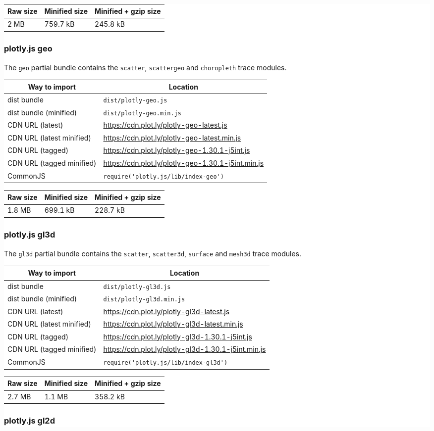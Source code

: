 | Raw size | Minified size | Minified + gzip size |
|------|-----------------|------------------------|
| 2 MB | 759.7 kB | 245.8 kB |

### plotly.js geo

The `geo` partial bundle contains the `scatter`, `scattergeo` and `choropleth` trace modules.

| Way to import | Location |
|---------------|----------|
| dist bundle | `dist/plotly-geo.js` |
| dist bundle (minified) | `dist/plotly-geo.min.js` |
| CDN URL (latest) | https://cdn.plot.ly/plotly-geo-latest.js |
| CDN URL (latest minified) | https://cdn.plot.ly/plotly-geo-latest.min.js |
| CDN URL (tagged) | https://cdn.plot.ly/plotly-geo-1.30.1-j5int.js |
| CDN URL (tagged minified) | https://cdn.plot.ly/plotly-geo-1.30.1-j5int.min.js |
| CommonJS | `require('plotly.js/lib/index-geo')` |

| Raw size | Minified size | Minified + gzip size |
|------|-----------------|------------------------|
| 1.8 MB | 699.1 kB | 228.7 kB |

### plotly.js gl3d

The `gl3d` partial bundle contains the `scatter`, `scatter3d`, `surface` and `mesh3d` trace modules.

| Way to import | Location |
|---------------|----------|
| dist bundle | `dist/plotly-gl3d.js` |
| dist bundle (minified) | `dist/plotly-gl3d.min.js` |
| CDN URL (latest) | https://cdn.plot.ly/plotly-gl3d-latest.js |
| CDN URL (latest minified) | https://cdn.plot.ly/plotly-gl3d-latest.min.js |
| CDN URL (tagged) | https://cdn.plot.ly/plotly-gl3d-1.30.1-j5int.js |
| CDN URL (tagged minified) | https://cdn.plot.ly/plotly-gl3d-1.30.1-j5int.min.js |
| CommonJS | `require('plotly.js/lib/index-gl3d')` |

| Raw size | Minified size | Minified + gzip size |
|------|-----------------|------------------------|
| 2.7 MB | 1.1 MB | 358.2 kB |

### plotly.js gl2d
